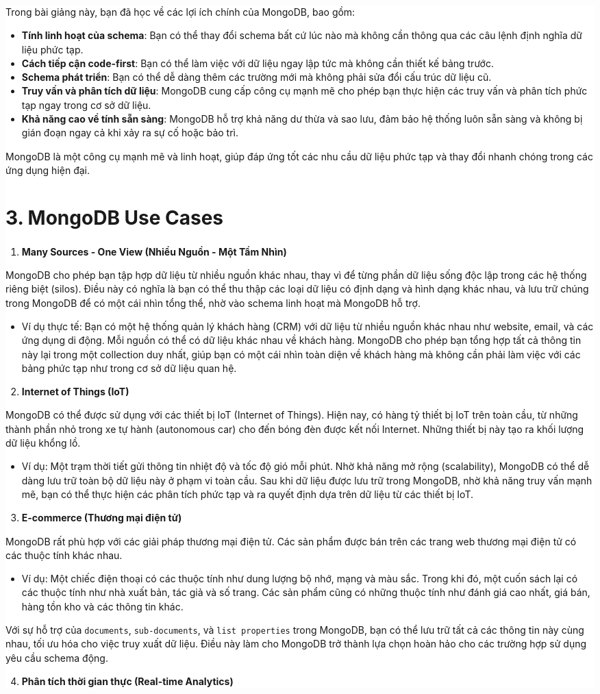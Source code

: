 Trong bài giảng này, bạn đã học về các lợi ích chính của MongoDB, bao gồm:

- **Tính linh hoạt của schema**: Bạn có thể thay đổi schema bất cứ lúc nào mà không cần thông qua các câu lệnh định nghĩa dữ liệu phức tạp.
- **Cách tiếp cận code-first**: Bạn có thể làm việc với dữ liệu ngay lập tức mà không cần thiết kế bảng trước.
- **Schema phát triển**: Bạn có thể dễ dàng thêm các trường mới mà không phải sửa đổi cấu trúc dữ liệu cũ.
- **Truy vấn và phân tích dữ liệu**: MongoDB cung cấp công cụ mạnh mẽ cho phép bạn thực hiện các truy vấn và phân tích phức tạp ngay trong cơ sở dữ liệu.
- **Khả năng cao về tính sẵn sàng**: MongoDB hỗ trợ khả năng dư thừa và sao lưu, đảm bảo hệ thống luôn sẵn sàng và không bị gián đoạn ngay cả khi xảy ra sự cố hoặc bảo trì.

MongoDB là một công cụ mạnh mẽ và linh hoạt, giúp đáp ứng tốt các nhu cầu dữ liệu phức tạp và thay đổi nhanh chóng trong các ứng dụng hiện đại.

# 3. MongoDB Use Cases

1. **Many Sources - One View (Nhiều Nguồn - Một Tầm Nhìn)**

MongoDB cho phép bạn tập hợp dữ liệu từ nhiều nguồn khác nhau, thay vì để từng phần dữ liệu sống độc lập trong các hệ thống riêng biệt (silos). Điều này có nghĩa là bạn có thể thu thập các loại dữ liệu có định dạng và hình dạng khác nhau, và lưu trữ chúng trong MongoDB để có một cái nhìn tổng thể, nhờ vào schema linh hoạt mà MongoDB hỗ trợ.

- Ví dụ thực tế: Bạn có một hệ thống quản lý khách hàng (CRM) với dữ liệu từ nhiều nguồn khác nhau như website, email, và các ứng dụng di động. Mỗi nguồn có thể có dữ liệu khác nhau về khách hàng. MongoDB cho phép bạn tổng hợp tất cả thông tin này lại trong một collection duy nhất, giúp bạn có một cái nhìn toàn diện về khách hàng mà không cần phải làm việc với các bảng phức tạp như trong cơ sở dữ liệu quan hệ.

2. **Internet of Things (IoT)**

MongoDB có thể được sử dụng với các thiết bị IoT (Internet of Things). Hiện nay, có hàng tỷ thiết bị IoT trên toàn cầu, từ những thành phần nhỏ trong xe tự hành (autonomous car) cho đến bóng đèn được kết nối Internet. Những thiết bị này tạo ra khối lượng dữ liệu khổng lồ.

- Ví dụ: Một trạm thời tiết gửi thông tin nhiệt độ và tốc độ gió mỗi phút. Nhờ khả năng mở rộng (scalability), MongoDB có thể dễ dàng lưu trữ toàn bộ dữ liệu này ở phạm vi toàn cầu. Sau khi dữ liệu được lưu trữ trong MongoDB, nhờ khả năng truy vấn mạnh mẽ, bạn có thể thực hiện các phân tích phức tạp và ra quyết định dựa trên dữ liệu từ các thiết bị IoT.

3. **E-commerce (Thương mại điện tử)**

MongoDB rất phù hợp với các giải pháp thương mại điện tử. Các sản phẩm được bán trên các trang web thương mại điện tử có các thuộc tính khác nhau.

- Ví dụ: Một chiếc điện thoại có các thuộc tính như dung lượng bộ nhớ, mạng và màu sắc. Trong khi đó, một cuốn sách lại có các thuộc tính như nhà xuất bản, tác giả và số trang. Các sản phẩm cũng có những thuộc tính như đánh giá cao nhất, giá bán, hàng tồn kho và các thông tin khác.

Với sự hỗ trợ của `documents`, `sub-documents`, và `list properties` trong MongoDB, bạn có thể lưu trữ tất cả các thông tin này cùng nhau, tối ưu hóa cho việc truy xuất dữ liệu. Điều này làm cho MongoDB trở thành lựa chọn hoàn hảo cho các trường hợp sử dụng yêu cầu schema động.

4. **Phân tích thời gian thực (Real-time Analytics)**
